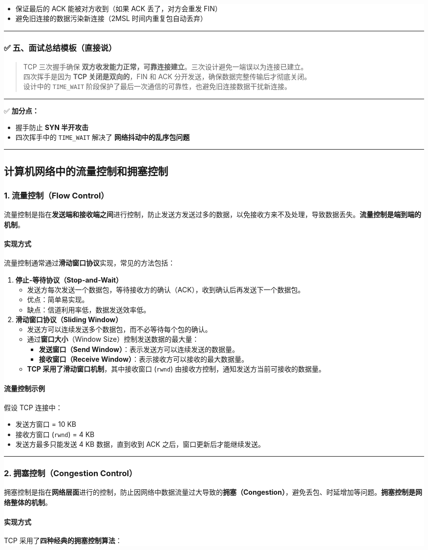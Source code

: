 - 保证最后的 ACK 能被对方收到（如果 ACK 丢了，对方会重发 FIN）
- 避免旧连接的数据污染新连接（2MSL 时间内重复包自动丢弃）

---
### ✅ 五、**面试总结模板（直接说）**

> TCP 三次握手确保 **双方收发能力正常，可靠连接建立**。三次设计避免一端误以为连接已建立。  
> 四次挥手是因为 **TCP 关闭是双向的**，FIN 和 ACK 分开发送，确保数据完整传输后才彻底关闭。  
> 设计中的 `TIME_WAIT` 阶段保护了最后一次通信的可靠性，也避免旧连接数据干扰新连接。

---
✅ **加分点：**

- 握手防止 **SYN 半开攻击**
- 四次挥手中的 `TIME_WAIT` 解决了 **网络抖动中的乱序包问题**

---
## **计算机网络中的流量控制和拥塞控制**

### **1. 流量控制（Flow Control）**

流量控制是指在**发送端和接收端之间**进行控制，防止发送方发送过多的数据，以免接收方来不及处理，导致数据丢失。**流量控制是端到端的机制**。

#### **实现方式**

流量控制通常通过**滑动窗口协议**实现，常见的方法包括：

1. **停止-等待协议（Stop-and-Wait）**
    - 发送方每次发送一个数据包，等待接收方的确认（ACK），收到确认后再发送下一个数据包。
    - 优点：简单易实现。
    - 缺点：信道利用率低，数据发送效率低。
2. **滑动窗口协议（Sliding Window）**
    - 发送方可以连续发送多个数据包，而不必等待每个包的确认。
    - 通过**窗口大小**（Window Size）控制发送数据的最大量：
        - **发送窗口（Send Window）**：表示发送方可以连续发送的数据量。
        - **接收窗口（Receive Window）**：表示接收方可以接收的最大数据量。
    - **TCP 采用了滑动窗口机制**，其中接收窗口 (`rwnd`) 由接收方控制，通知发送方当前可接收的数据量。

#### **流量控制示例**

假设 TCP 连接中：
- 发送方窗口 = 10 KB
- 接收方窗口 (`rwnd`) = 4 KB
- 发送方最多只能发送 4 KB 数据，直到收到 ACK 之后，窗口更新后才能继续发送。

---
### **2. 拥塞控制（Congestion Control）**

拥塞控制是指在**网络层面**进行的控制，防止因网络中数据流量过大导致的**拥塞（Congestion）**，避免丢包、时延增加等问题。**拥塞控制是网络整体的机制**。

#### **实现方式**

TCP 采用了**四种经典的拥塞控制算法**：
